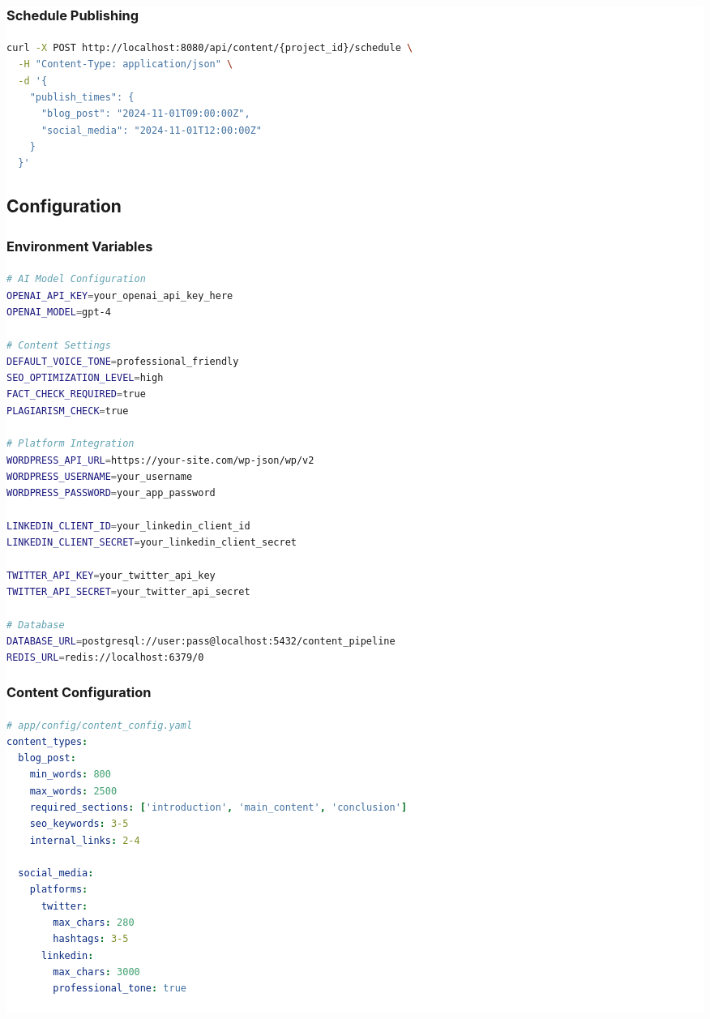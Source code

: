 ### Schedule Publishing
```bash
curl -X POST http://localhost:8080/api/content/{project_id}/schedule \
  -H "Content-Type: application/json" \
  -d '{
    "publish_times": {
      "blog_post": "2024-11-01T09:00:00Z",
      "social_media": "2024-11-01T12:00:00Z"
    }
  }'
```

## Configuration

### Environment Variables

```bash
# AI Model Configuration
OPENAI_API_KEY=your_openai_api_key_here
OPENAI_MODEL=gpt-4

# Content Settings
DEFAULT_VOICE_TONE=professional_friendly
SEO_OPTIMIZATION_LEVEL=high
FACT_CHECK_REQUIRED=true
PLAGIARISM_CHECK=true

# Platform Integration
WORDPRESS_API_URL=https://your-site.com/wp-json/wp/v2
WORDPRESS_USERNAME=your_username
WORDPRESS_PASSWORD=your_app_password

LINKEDIN_CLIENT_ID=your_linkedin_client_id
LINKEDIN_CLIENT_SECRET=your_linkedin_client_secret

TWITTER_API_KEY=your_twitter_api_key
TWITTER_API_SECRET=your_twitter_api_secret

# Database
DATABASE_URL=postgresql://user:pass@localhost:5432/content_pipeline
REDIS_URL=redis://localhost:6379/0
```

### Content Configuration

```yaml
# app/config/content_config.yaml
content_types:
  blog_post:
    min_words: 800
    max_words: 2500
    required_sections: ['introduction', 'main_content', 'conclusion']
    seo_keywords: 3-5
    internal_links: 2-4
    
  social_media:
    platforms:
      twitter:
        max_chars: 280
        hashtags: 3-5
      linkedin:
        max_chars: 3000
        professional_tone: true
      
```